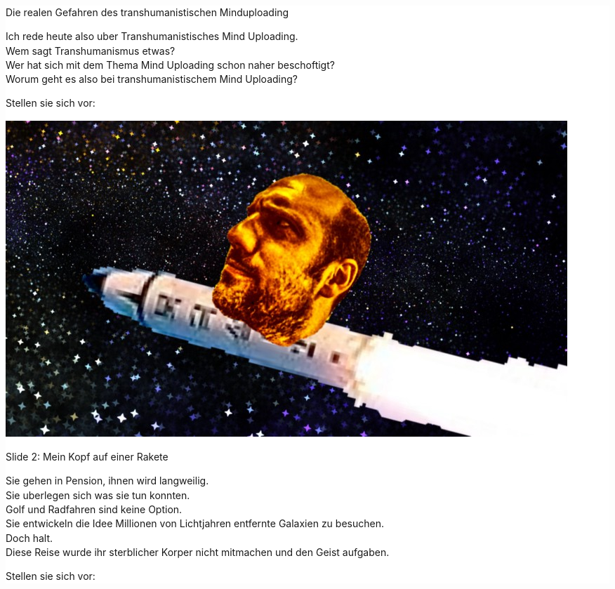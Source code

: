 Die realen Gefahren des transhumanistischen Minduploading

Ich rede heute also uber Transhumanistisches Mind Uploading.  
Wem sagt Transhumanismus etwas?  
Wer hat sich mit dem Thema Mind Uploading schon naher beschoftigt?  
Worum geht es also bei transhumanistischem Mind Uploading?

Stellen sie sich vor:

![](/img/1*nHe-fc9OFT_pSs6qLtr-YA.jpeg)

Slide 2: Mein Kopf auf einer Rakete

Sie gehen in Pension, ihnen wird langweilig.  
Sie uberlegen sich was sie tun konnten.  
Golf und Radfahren sind keine Option.  
Sie entwickeln die Idee Millionen von Lichtjahren entfernte Galaxien zu
besuchen.  
Doch halt.  
Diese Reise wurde ihr sterblicher Korper nicht mitmachen und den Geist
aufgaben.

Stellen sie sich vor:
